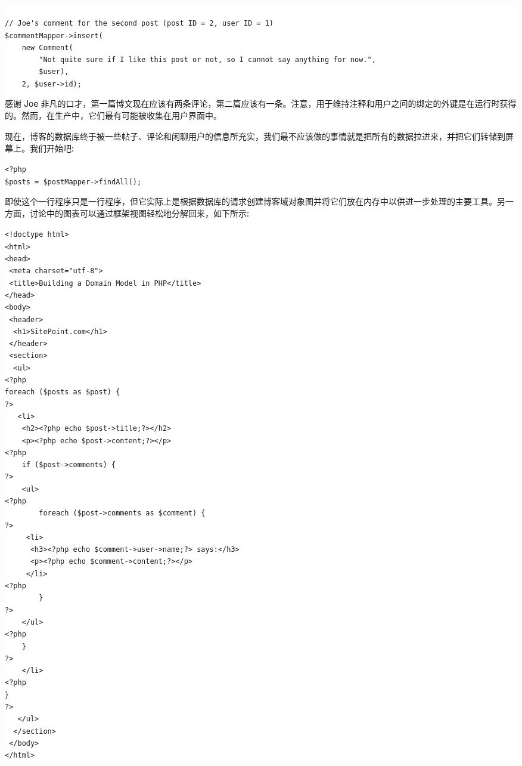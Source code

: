 ```

// Joe's comment for the second post (post ID = 2, user ID = 1)
$commentMapper->insert(
    new Comment(
        "Not quite sure if I like this post or not, so I cannot say anything for now.", 
        $user),
    2, $user->id);
```

感谢 Joe 非凡的口才，第一篇博文现在应该有两条评论，第二篇应该有一条。注意，用于维持注释和用户之间的绑定的外键是在运行时获得的。然而，在生产中，它们最有可能被收集在用户界面中。

现在，博客的数据库终于被一些帖子、评论和闲聊用户的信息所充实，我们最不应该做的事情就是把所有的数据拉进来，并把它们转储到屏幕上。我们开始吧:

```
<?php
$posts = $postMapper->findAll();
```

即使这个一行程序只是一行程序，但它实际上是根据数据库的请求创建博客域对象图并将它们放在内存中以供进一步处理的主要工具。另一方面，讨论中的图表可以通过框架视图轻松地分解回来，如下所示:

```
<!doctype html>
<html>
<head>
 <meta charset="utf-8">
 <title>Building a Domain Model in PHP</title>
</head>
<body>
 <header>
  <h1>SitePoint.com</h1>
 </header>
 <section>
  <ul>
<?php
foreach ($posts as $post) {
?>
   <li>
    <h2><?php echo $post->title;?></h2>
    <p><?php echo $post->content;?></p>
<?php
	if ($post->comments) {
?>
    <ul>  
<?php
		foreach ($post->comments as $comment) {
?>
     <li>
      <h3><?php echo $comment->user->name;?> says:</h3>
      <p><?php echo $comment->content;?></p>
     </li>
<?php
		}
?>
    </ul>
<?php
	}
?>
    </li>
<?php
}
?>
   </ul>
  </section>
 </body>
</html>
```